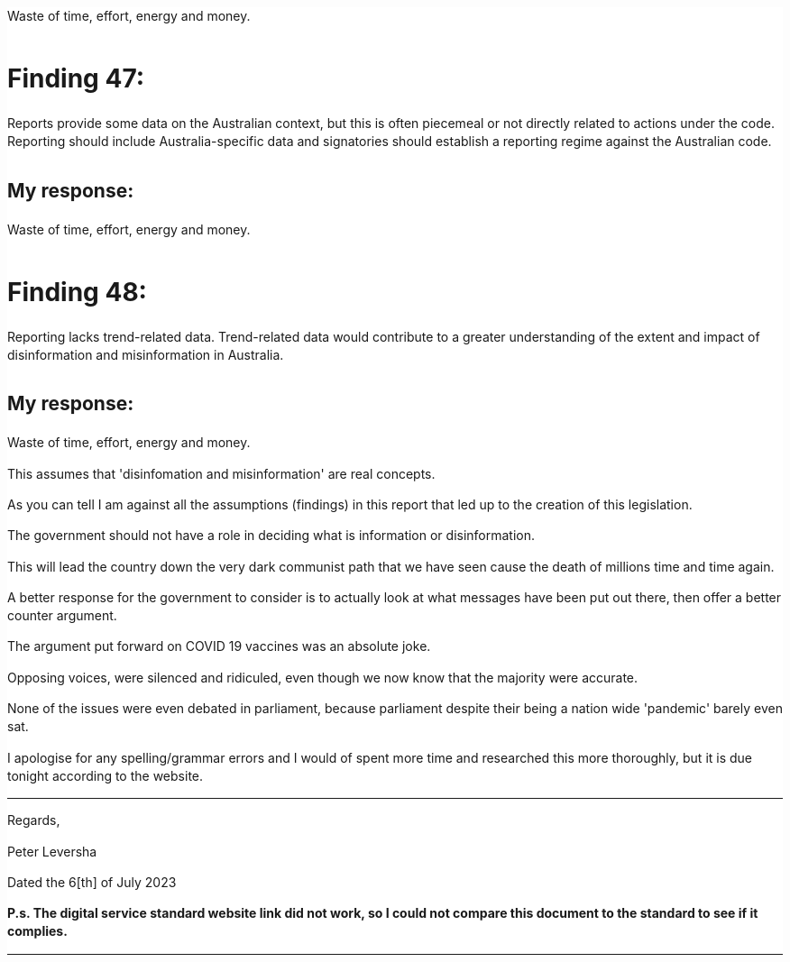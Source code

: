 Waste of time, effort, energy and money.

# Finding 47:

Reports provide some data on the Australian context, but this is often
piecemeal or not directly related to actions under the code. Reporting
should include Australia-specific data and signatories should establish a
reporting regime against the Australian code.

## My response:

Waste of time, effort, energy and money.

# Finding 48:

Reporting lacks trend-related data. Trend-related data would contribute
to a greater understanding of the extent and impact of disinformation
and misinformation in Australia.

## My response:

Waste of time, effort, energy and money.

This assumes that 'disinfomation and misinformation' are real concepts.

As you can tell I am against all the assumptions (findings) in this report that led up to the creation
of this legislation.

The government should not have a role in deciding what is information or disinformation.

This will lead the country down the very dark communist path that we have seen cause the death of
millions time and time again.

A better response for the government to consider is to actually look at what messages have been put
out there, then offer a better counter argument.

The argument put forward on COVID 19 vaccines was an absolute joke.

Opposing voices, were silenced and ridiculed, even though we now know that the majority were
accurate.

None of the issues were even debated in parliament, because parliament despite their being a nation
wide 'pandemic' barely even sat.

I apologise for any spelling/grammar errors and I would of spent more time and researched this
more thoroughly, but it is due tonight according to the website.


-----

Regards,

Peter Leversha

Dated the 6[th] of July 2023

**P.s. The digital service standard website link did not work, so I could not compare this document to the standard to see if it**
**complies.**


-----

